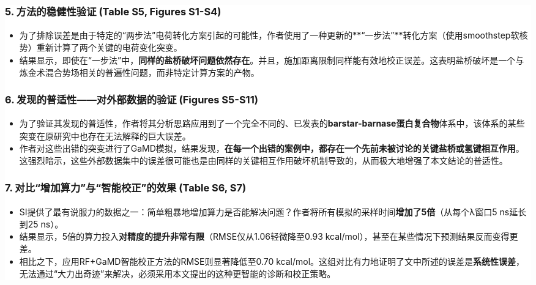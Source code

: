 ### 5. 方法的稳健性验证 (Table S5, Figures S1-S4)
* 为了排除误差是由于特定的“两步法”电荷转化方案引起的可能性，作者使用了一种更新的**“一步法”**转化方案（使用smoothstep软核势）重新计算了两个关键的电荷变化突变。
* 结果显示，即使在“一步法”中，**同样的盐桥破坏问题依然存在**。并且，施加距离限制同样能有效地校正误差。这表明盐桥破坏是一个与炼金术混合势场相关的普遍性问题，而非特定计算方案的产物。

### 6. 发现的普适性——对外部数据的验证 (Figures S5-S11)
* 为了验证其发现的普适性，作者将其分析思路应用到了一个完全不同的、已发表的**barstar-barnase蛋白复合物**体系中，该体系的某些突变在原研究中也存在无法解释的巨大误差。
* 作者对这些出错的突变进行了GaMD模拟，结果发现，**在每一个出错的案例中，都存在一个先前未被讨论的关键盐桥或氢键相互作用**。这强烈暗示，这些外部数据集中的误差很可能也是由同样的关键相互作用破坏机制导致的，从而极大地增强了本文结论的普适性。

### 7. 对比“增加算力”与“智能校正”的效果 (Table S6, S7)
* SI提供了最有说服力的数据之一：简单粗暴地增加算力是否能解决问题？作者将所有模拟的采样时间**增加了5倍**（从每个λ窗口5 ns延长到25 ns）。
* 结果显示，5倍的算力投入**对精度的提升非常有限**（RMSE仅从1.06轻微降至0.93 kcal/mol），甚至在某些情况下预测结果反而变得更差。
* 相比之下，应用RF+GaMD智能校正方法的RMSE则显著降低至0.70 kcal/mol。这组对比有力地证明了文中所述的误差是**系统性误差**，无法通过“大力出奇迹”来解决，必须采用本文提出的这种更智能的诊断和校正策略。

